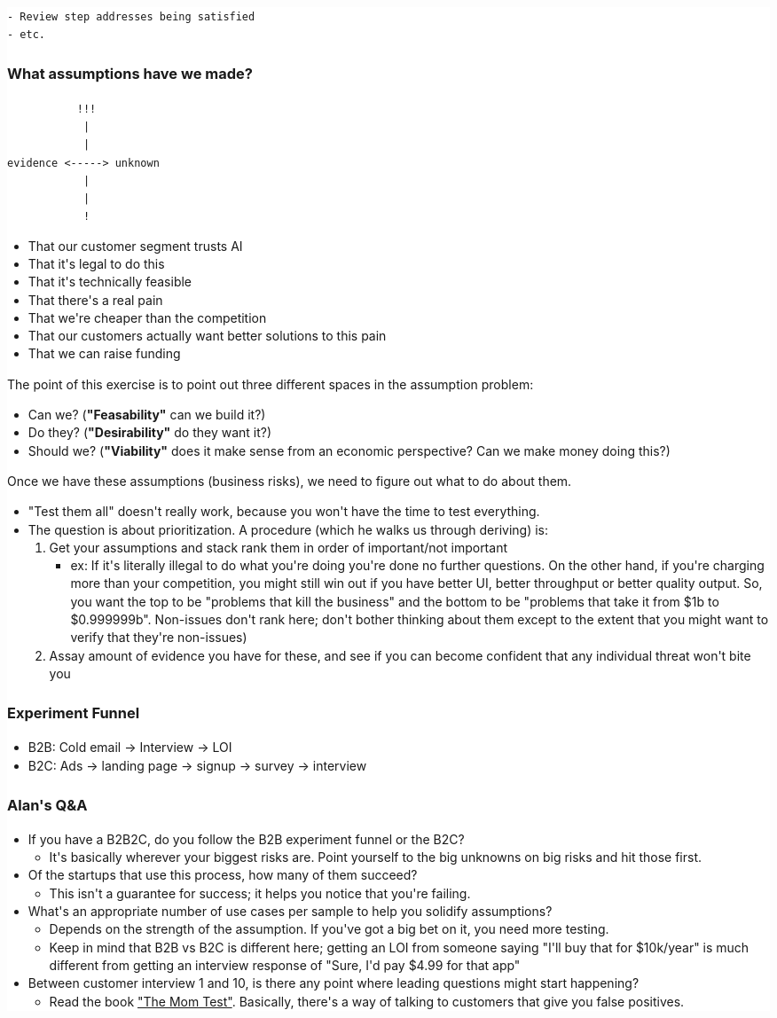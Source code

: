     - Review step addresses being satisfied
    - etc.

### What assumptions have we made?

```
           !!!
            |
            |
evidence <-----> unknown
            |
            |
            !
```


- That our customer segment trusts AI
- That it's legal to do this
- That it's technically feasible
- That there's a real pain
- That we're cheaper than the competition
- That our customers actually want better solutions to this pain
- That we can raise funding

The point of this exercise is to point out three different spaces in the assumption problem:

- Can we? (**"Feasability"** can we build it?)
- Do they? (**"Desirability"** do they want it?)
- Should we? (**"Viability"** does it make sense from an economic perspective? Can we make money doing this?)

Once we have these assumptions (business risks), we need to figure out what to do about them.
- "Test them all" doesn't really work, because you won't have the time to test everything.
- The question is about prioritization. A procedure (which he walks us through deriving) is:
  1. Get your assumptions and stack rank them in order of important/not important
     - ex: If it's literally illegal to do what you're doing you're done no further questions. On the other hand, if you're charging more than your competition, you might still win out if you have better UI, better throughput or better quality output. So, you want the top to be "problems that kill the business" and the bottom to be "problems that take it from $1b to $0.999999b". Non-issues don't rank here; don't bother thinking about them except to the extent that you might want to verify that they're non-issues)
  2. Assay amount of evidence you have for these, and see if you can become confident that any individual threat won't bite you
  
### Experiment Funnel

- B2B: Cold email -> Interview -> LOI
- B2C: Ads -> landing page -> signup -> survey -> interview

### Alan's Q&A

- If you have a B2B2C, do you follow the B2B experiment funnel or the B2C?
  - It's basically wherever your biggest risks are. Point yourself to the big unknowns on big risks and hit those first.
- Of the startups that use this process, how many of them succeed?
  - This isn't a guarantee for success; it helps you notice that you're failing.
- What's an appropriate number of use cases per sample to help you solidify assumptions?
  - Depends on the strength of the assumption. If you've got a big bet on it, you need more testing. 
  - Keep in mind that B2B vs B2C is different here; getting an LOI from someone saying "I'll buy that for $10k/year" is much different from getting an interview response of "Sure, I'd pay $4.99 for that app"
- Between customer interview 1 and 10, is there any point where leading questions might start happening?
  - Read the book ["The Mom Test"](https://www.momtestbook.com/). Basically, there's a way of talking to customers that give you false positives.
  